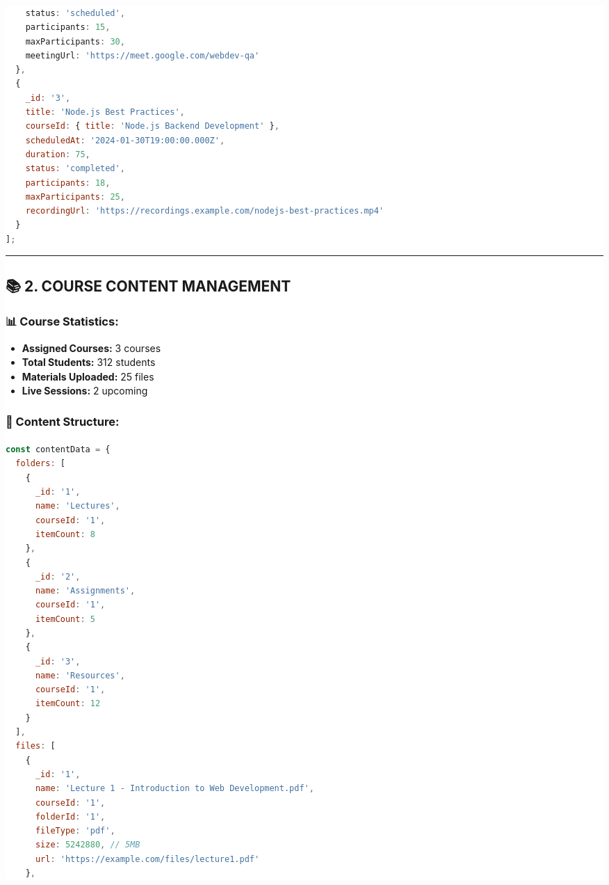 ```javascript
    status: 'scheduled',
    participants: 15,
    maxParticipants: 30,
    meetingUrl: 'https://meet.google.com/webdev-qa'
  },
  {
    _id: '3',
    title: 'Node.js Best Practices',
    courseId: { title: 'Node.js Backend Development' },
    scheduledAt: '2024-01-30T19:00:00.000Z',
    duration: 75,
    status: 'completed',
    participants: 18,
    maxParticipants: 25,
    recordingUrl: 'https://recordings.example.com/nodejs-best-practices.mp4'
  }
];
```

---

## 📚 **2. COURSE CONTENT MANAGEMENT**

### **📊 Course Statistics:**
- **Assigned Courses:** 3 courses
- **Total Students:** 312 students
- **Materials Uploaded:** 25 files
- **Live Sessions:** 2 upcoming

### **📁 Content Structure:**
```javascript
const contentData = {
  folders: [
    {
      _id: '1',
      name: 'Lectures',
      courseId: '1',
      itemCount: 8
    },
    {
      _id: '2',
      name: 'Assignments',
      courseId: '1',
      itemCount: 5
    },
    {
      _id: '3',
      name: 'Resources',
      courseId: '1',
      itemCount: 12
    }
  ],
  files: [
    {
      _id: '1',
      name: 'Lecture 1 - Introduction to Web Development.pdf',
      courseId: '1',
      folderId: '1',
      fileType: 'pdf',
      size: 5242880, // 5MB
      url: 'https://example.com/files/lecture1.pdf'
    },
```